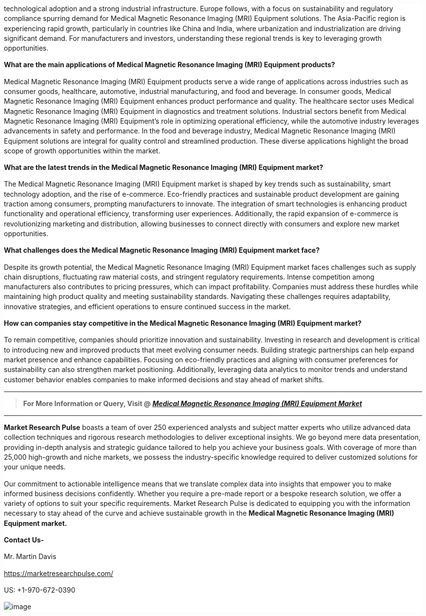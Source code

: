technological adoption and a strong industrial infrastructure. Europe follows, with a focus on sustainability and regulatory compliance spurring demand for Medical Magnetic Resonance Imaging (MRI) Equipment solutions. The Asia-Pacific region is experiencing rapid growth, particularly in countries like China and India, where urbanization and industrialization are driving significant demand. For manufacturers and investors, understanding these regional trends is key to leveraging growth opportunities.</p><p><strong>What are the main applications of Medical Magnetic Resonance Imaging (MRI) Equipment products?</strong></p><p>Medical Magnetic Resonance Imaging (MRI) Equipment products serve a wide range of applications across industries such as consumer goods, healthcare, automotive, industrial manufacturing, and food and beverage. In consumer goods, Medical Magnetic Resonance Imaging (MRI) Equipment enhances product performance and quality. The healthcare sector uses Medical Magnetic Resonance Imaging (MRI) Equipment in diagnostics and treatment solutions. Industrial sectors benefit from Medical Magnetic Resonance Imaging (MRI) Equipment&rsquo;s role in optimizing operational efficiency, while the automotive industry leverages advancements in safety and performance. In the food and beverage industry, Medical Magnetic Resonance Imaging (MRI) Equipment solutions are integral for quality control and streamlined production. These diverse applications highlight the broad scope of growth opportunities within the market.</p><p><strong>What are the latest trends in the Medical Magnetic Resonance Imaging (MRI) Equipment market?</strong></p><p>The Medical Magnetic Resonance Imaging (MRI) Equipment market is shaped by key trends such as sustainability, smart technology adoption, and the rise of e-commerce. Eco-friendly practices and sustainable product development are gaining traction among consumers, prompting manufacturers to innovate. The integration of smart technologies is enhancing product functionality and operational efficiency, transforming user experiences. Additionally, the rapid expansion of e-commerce is revolutionizing marketing and distribution, allowing businesses to connect directly with consumers and explore new market opportunities.</p><p><strong>What challenges does the Medical Magnetic Resonance Imaging (MRI) Equipment market face?</strong></p><p>Despite its growth potential, the Medical Magnetic Resonance Imaging (MRI) Equipment market faces challenges such as supply chain disruptions, fluctuating raw material costs, and stringent regulatory requirements. Intense competition among manufacturers also contributes to pricing pressures, which can impact profitability. Companies must address these hurdles while maintaining high product quality and meeting sustainability standards. Navigating these challenges requires adaptability, innovative strategies, and efficient operations to ensure continued success in the market.</p><p><strong>How can companies stay competitive in the Medical Magnetic Resonance Imaging (MRI) Equipment market?</strong></p><p>To remain competitive, companies should prioritize innovation and sustainability. Investing in research and development is critical to introducing new and improved products that meet evolving consumer needs. Building strategic partnerships can help expand market presence and enhance capabilities. Focusing on eco-friendly practices and aligning with consumer preferences for sustainability can also strengthen market positioning. Additionally, leveraging data analytics to monitor trends and understand customer behavior enables companies to make informed decisions and stay ahead of market shifts.</p><hr /><blockquote><p><strong>For More Information or Query, Visit @&nbsp;<em><a href="https://marketresearchpulse.com/report/25130/medical-magnetic-resonance-imaging-mri-equipment-market?utm_source=Linkedin&utm_medium=019">Medical Magnetic Resonance Imaging (MRI) Equipment Market</a></em></strong></p></blockquote><hr /><p><strong>Market Research Pulse</strong> boasts a team of over 250 experienced analysts and subject matter experts who utilize advanced data collection techniques and rigorous research methodologies to deliver exceptional insights. We go beyond mere data presentation, providing in-depth analysis and strategic guidance tailored to help you achieve your business goals. With coverage of more than 25,000 high-growth and niche markets, we possess the industry-specific knowledge required to deliver customized solutions for your unique needs.</p><p>Our commitment to actionable intelligence means that we translate complex data into insights that empower you to make informed business decisions confidently. Whether you require a pre-made report or a bespoke research solution, we offer a variety of options to suit your specific requirements. Market Research Pulse is dedicated to equipping you with the information necessary to stay ahead of the curve and achieve sustainable growth in the <strong>Medical Magnetic Resonance Imaging (MRI) Equipment market.</strong></p><p><strong>Contact Us-</strong></p><p>Mr. Martin Davis</p><p>https://marketresearchpulse.com/</p><p>US: +1-970-672-0390</p>
![image](https://github.com/user-attachments/assets/9a4793a3-29f5-446e-a8ac-f64d0f95d565)
